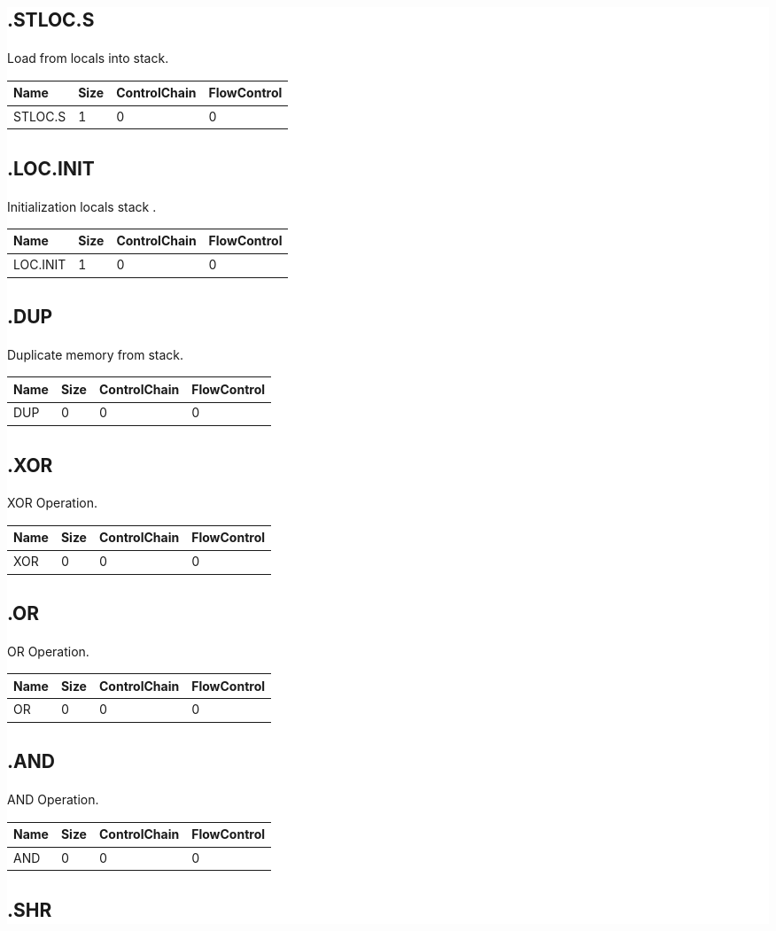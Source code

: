 ## .STLOC.S

Load from locals into stack.

| Name | Size | ControlChain | FlowControl |
| :--- | :--- | :--- | :--- |
| STLOC.S | 1 | 0 | 0 |

## .LOC.INIT

Initialization locals stack  .

| Name | Size | ControlChain | FlowControl |
| :--- | :--- | :--- | :--- |
| LOC.INIT | 1 | 0 | 0 |

## .DUP

Duplicate memory from stack.

| Name | Size | ControlChain | FlowControl |
| :--- | :--- | :--- | :--- |
| DUP | 0 | 0 | 0 |

## .XOR

XOR Operation.

| Name | Size | ControlChain | FlowControl |
| :--- | :--- | :--- | :--- |
| XOR | 0 | 0 | 0 |

## .OR

OR Operation.

| Name | Size | ControlChain | FlowControl |
| :--- | :--- | :--- | :--- |
| OR | 0 | 0 | 0 |

## .AND

AND Operation.

| Name | Size | ControlChain | FlowControl |
| :--- | :--- | :--- | :--- |
| AND | 0 | 0 | 0 |

## .SHR
